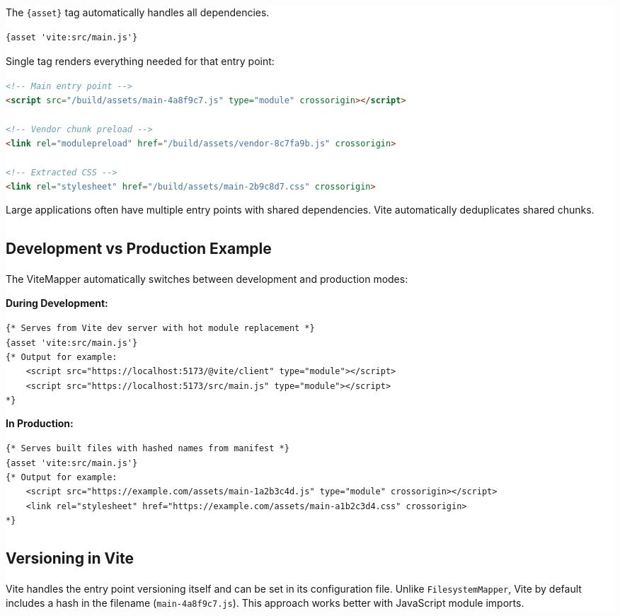 The `{asset}` tag automatically handles all dependencies.

```latte
{asset 'vite:src/main.js'}
```

Single tag renders everything needed for that entry point:

```html
<!-- Main entry point -->
<script src="/build/assets/main-4a8f9c7.js" type="module" crossorigin></script>

<!-- Vendor chunk preload -->
<link rel="modulepreload" href="/build/assets/vendor-8c7fa9b.js" crossorigin>

<!-- Extracted CSS -->
<link rel="stylesheet" href="/build/assets/main-2b9c8d7.css" crossorigin>
```

Large applications often have multiple entry points with shared dependencies. Vite automatically deduplicates shared chunks.


Development vs Production Example
---------------------------------

The ViteMapper automatically switches between development and production modes:

**During Development:**

```latte
{* Serves from Vite dev server with hot module replacement *}
{asset 'vite:src/main.js'}
{* Output for example:
	<script src="https://localhost:5173/@vite/client" type="module"></script>
	<script src="https://localhost:5173/src/main.js" type="module"></script>
*}
```

**In Production:**

```latte
{* Serves built files with hashed names from manifest *}
{asset 'vite:src/main.js'}
{* Output for example:
	<script src="https://example.com/assets/main-1a2b3c4d.js" type="module" crossorigin></script>
	<link rel="stylesheet" href="https://example.com/assets/main-a1b2c3d4.css" crossorigin>
*}
```


Versioning in Vite
------------------

Vite handles the entry point versioning itself and can be set in its configuration file. Unlike `FilesystemMapper`, Vite by default includes a hash in the filename (`main-4a8f9c7.js`). This approach works better with JavaScript module imports.

